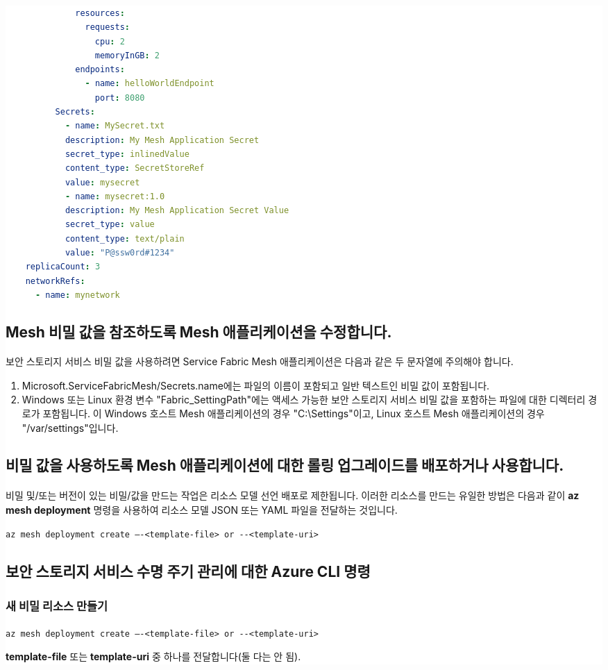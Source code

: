 ```yaml
              resources:
                requests:
                  cpu: 2
                  memoryInGB: 2
              endpoints:
                - name: helloWorldEndpoint
                  port: 8080
          Secrets:
            - name: MySecret.txt
            description: My Mesh Application Secret
            secret_type: inlinedValue
            content_type: SecretStoreRef
            value: mysecret
            - name: mysecret:1.0
            description: My Mesh Application Secret Value
            secret_type: value
            content_type: text/plain
            value: "P@ssw0rd#1234"
    replicaCount: 3
    networkRefs:
      - name: mynetwork
```

## <a name="modify-mesh-application-to-reference-mesh-secret-values"></a>Mesh 비밀 값을 참조하도록 Mesh 애플리케이션을 수정합니다.
보안 스토리지 서비스 비밀 값을 사용하려면 Service Fabric Mesh 애플리케이션은 다음과 같은 두 문자열에 주의해야 합니다.
1. Microsoft.ServiceFabricMesh/Secrets.name에는 파일의 이름이 포함되고 일반 텍스트인 비밀 값이 포함됩니다.
2. Windows 또는 Linux 환경 변수 "Fabric_SettingPath"에는 액세스 가능한 보안 스토리지 서비스 비밀 값을 포함하는 파일에 대한 디렉터리 경로가 포함됩니다. 이 Windows 호스트 Mesh 애플리케이션의 경우 "C:\Settings"이고, Linux 호스트 Mesh 애플리케이션의 경우 "/var/settings"입니다.

## <a name="deploy-or-use-a-rolling-upgrade-for-mesh-application-to-consume-secret-values"></a>비밀 값을 사용하도록 Mesh 애플리케이션에 대한 롤링 업그레이드를 배포하거나 사용합니다.
비밀 및/또는 버전이 있는 비밀/값을 만드는 작업은 리소스 모델 선언 배포로 제한됩니다. 이러한 리소스를 만드는 유일한 방법은 다음과 같이 **az mesh deployment** 명령을 사용하여 리소스 모델 JSON 또는 YAML 파일을 전달하는 것입니다.

```azurecli-interactive
az mesh deployment create –-<template-file> or --<template-uri>
```

## <a name="azure-cli-commands-for-secure-store-service-lifecycle-management"></a>보안 스토리지 서비스 수명 주기 관리에 대한 Azure CLI 명령

### <a name="create-a-new-secrets-resource"></a>새 비밀 리소스 만들기
```azurecli-interactive
az mesh deployment create –-<template-file> or --<template-uri>
```
**template-file** 또는 **template-uri** 중 하나를 전달합니다(둘 다는 안 됨).
